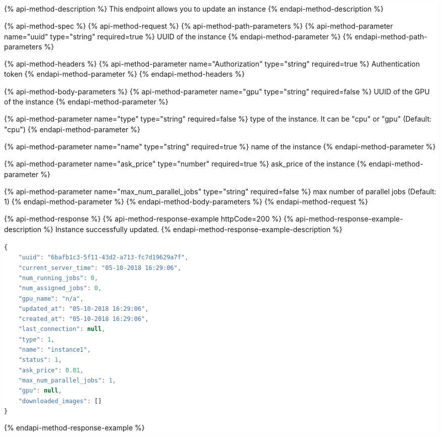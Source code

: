 {% api-method-description %}
This endpoint allows you to update an instance
{% endapi-method-description %}

{% api-method-spec %}
{% api-method-request %}
{% api-method-path-parameters %}
{% api-method-parameter name="uuid" type="string" required=true %}
UUID of the instance
{% endapi-method-parameter %}
{% endapi-method-path-parameters %}

{% api-method-headers %}
{% api-method-parameter name="Authorization" type="string" required=true %}
Authentication token
{% endapi-method-parameter %}
{% endapi-method-headers %}

{% api-method-body-parameters %}
{% api-method-parameter name="gpu" type="string" required=false %}
UUID of the GPU of the instance
{% endapi-method-parameter %}

{% api-method-parameter name="type" type="string" required=false %}
type of the instance. It can be "cpu" or "gpu" \(Default: "cpu"\)
{% endapi-method-parameter %}

{% api-method-parameter name="name" type="string" required=true %}
name of the instance
{% endapi-method-parameter %}

{% api-method-parameter name="ask\_price" type="number" required=true %}
ask\_price of the instance
{% endapi-method-parameter %}

{% api-method-parameter name="max\_num\_parallel\_jobs" type="string" required=false %}
max number of parallel jobs \(Default: 1\)
{% endapi-method-parameter %}
{% endapi-method-body-parameters %}
{% endapi-method-request %}

{% api-method-response %}
{% api-method-response-example httpCode=200 %}
{% api-method-response-example-description %}
Instance successfully updated.
{% endapi-method-response-example-description %}

```javascript
{
    "uuid": "6bafb1c3-5f11-43d2-a713-fc7d19629a7f",
    "current_server_time": "05-10-2018 16:29:06",
    "num_running_jobs": 0,
    "num_assigned_jobs": 0,
    "gpu_name": "n/a",
    "updated_at": "05-10-2018 16:29:06",
    "created_at": "05-10-2018 16:29:06",
    "last_connection": null,
    "type": 1,
    "name": "instance1",
    "status": 1,
    "ask_price": 0.01,
    "max_num_parallel_jobs": 1,
    "gpu": null,
    "downloaded_images": []
}
```
{% endapi-method-response-example %}
